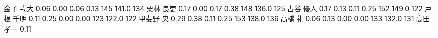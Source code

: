 </tr>
<tr class="even">
<td style="text-align: left;">金子 弌大</td>
<td style="text-align: right;">0.06</td>
<td style="text-align: right;">0.00</td>
<td style="text-align: right;">0.06</td>
<td style="text-align: right;">0.13</td>
<td style="text-align: right;">145</td>
<td style="text-align: right;">141.0</td>
<td style="text-align: right;">134</td>
</tr>
<tr class="odd">
<td style="text-align: left;">栗林 良吏</td>
<td style="text-align: right;">0.17</td>
<td style="text-align: right;">0.00</td>
<td style="text-align: right;">0.17</td>
<td style="text-align: right;">0.38</td>
<td style="text-align: right;">148</td>
<td style="text-align: right;">136.0</td>
<td style="text-align: right;">125</td>
</tr>
<tr class="even">
<td style="text-align: left;">古谷 優人</td>
<td style="text-align: right;">0.17</td>
<td style="text-align: right;">0.13</td>
<td style="text-align: right;">0.11</td>
<td style="text-align: right;">0.25</td>
<td style="text-align: right;">152</td>
<td style="text-align: right;">149.0</td>
<td style="text-align: right;">122</td>
</tr>
<tr class="odd">
<td style="text-align: left;">戸根 千明</td>
<td style="text-align: right;">0.11</td>
<td style="text-align: right;">0.25</td>
<td style="text-align: right;">0.00</td>
<td style="text-align: right;">0.00</td>
<td style="text-align: right;">123</td>
<td style="text-align: right;">122.0</td>
<td style="text-align: right;">122</td>
</tr>
<tr class="even">
<td style="text-align: left;">甲斐野 央</td>
<td style="text-align: right;">0.29</td>
<td style="text-align: right;">0.38</td>
<td style="text-align: right;">0.11</td>
<td style="text-align: right;">0.25</td>
<td style="text-align: right;">153</td>
<td style="text-align: right;">138.0</td>
<td style="text-align: right;">136</td>
</tr>
<tr class="odd">
<td style="text-align: left;">高橋 礼</td>
<td style="text-align: right;">0.06</td>
<td style="text-align: right;">0.13</td>
<td style="text-align: right;">0.00</td>
<td style="text-align: right;">0.00</td>
<td style="text-align: right;">133</td>
<td style="text-align: right;">132.0</td>
<td style="text-align: right;">131</td>
</tr>
<tr class="even">
<td style="text-align: left;">高田 孝一</td>
<td style="text-align: right;">0.11</td>